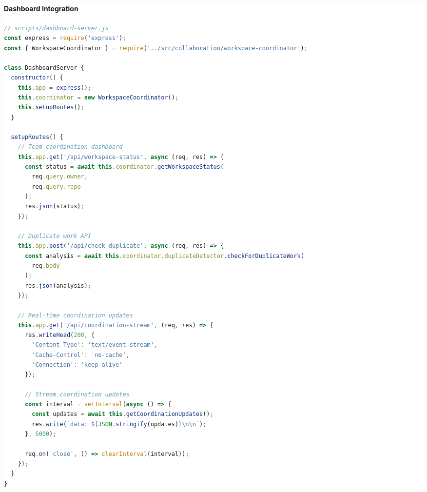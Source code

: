 #### Dashboard Integration
```javascript
// scripts/dashboard-server.js
const express = require('express');
const { WorkspaceCoordinator } = require('../src/collaboration/workspace-coordinator');

class DashboardServer {
  constructor() {
    this.app = express();
    this.coordinator = new WorkspaceCoordinator();
    this.setupRoutes();
  }
  
  setupRoutes() {
    // Team coordination dashboard
    this.app.get('/api/workspace-status', async (req, res) => {
      const status = await this.coordinator.getWorkspaceStatus(
        req.query.owner,
        req.query.repo
      );
      res.json(status);
    });
    
    // Duplicate work API
    this.app.post('/api/check-duplicate', async (req, res) => {
      const analysis = await this.coordinator.duplicateDetector.checkForDuplicateWork(
        req.body
      );
      res.json(analysis);
    });
    
    // Real-time coordination updates
    this.app.get('/api/coordination-stream', (req, res) => {
      res.writeHead(200, {
        'Content-Type': 'text/event-stream',
        'Cache-Control': 'no-cache',
        'Connection': 'keep-alive'
      });
      
      // Stream coordination updates
      const interval = setInterval(async () => {
        const updates = await this.getCoordinationUpdates();
        res.write(`data: ${JSON.stringify(updates)}\n\n`);
      }, 5000);
      
      req.on('close', () => clearInterval(interval));
    });
  }
}
```
